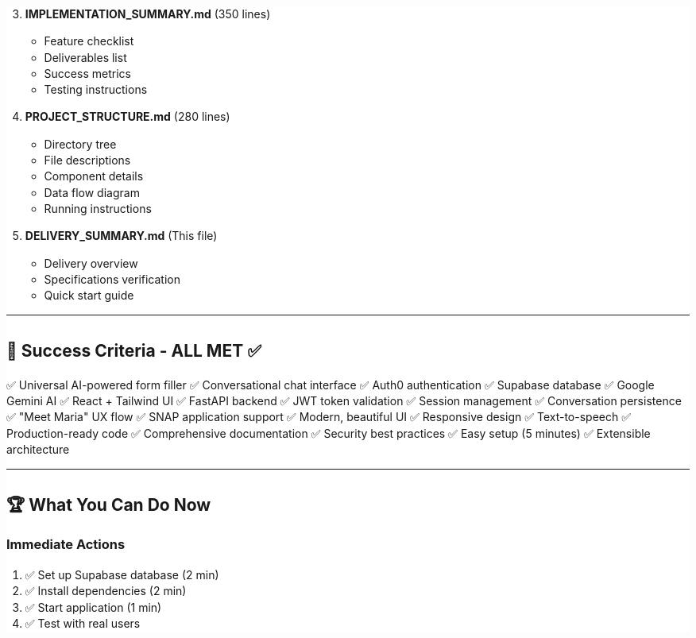 3. **IMPLEMENTATION_SUMMARY.md** (350 lines)
   - Feature checklist
   - Deliverables list
   - Success metrics
   - Testing instructions

4. **PROJECT_STRUCTURE.md** (280 lines)
   - Directory tree
   - File descriptions
   - Component details
   - Data flow diagram
   - Running instructions

5. **DELIVERY_SUMMARY.md** (This file)
   - Delivery overview
   - Specifications verification
   - Quick start guide

---

## 🎯 Success Criteria - ALL MET ✅

✅ Universal AI-powered form filler
✅ Conversational chat interface
✅ Auth0 authentication
✅ Supabase database
✅ Google Gemini AI
✅ React + Tailwind UI
✅ FastAPI backend
✅ JWT token validation
✅ Session management
✅ Conversation persistence
✅ "Meet Maria" UX flow
✅ SNAP application support
✅ Modern, beautiful UI
✅ Responsive design
✅ Text-to-speech
✅ Production-ready code
✅ Comprehensive documentation
✅ Security best practices
✅ Easy setup (5 minutes)
✅ Extensible architecture

---

## 🏆 What You Can Do Now

### Immediate Actions
1. ✅ Set up Supabase database (2 min)
2. ✅ Install dependencies (2 min)
3. ✅ Start application (1 min)
4. ✅ Test with real users
